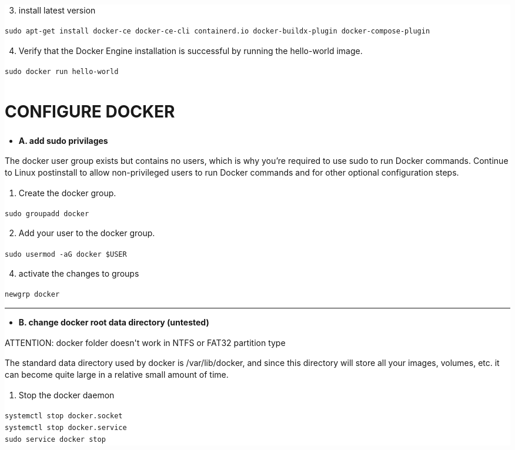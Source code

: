 3. install latest version 


```
sudo apt-get install docker-ce docker-ce-cli containerd.io docker-buildx-plugin docker-compose-plugin

```

4. Verify that the Docker Engine installation is successful by running the hello-world image.

```
sudo docker run hello-world
```

# CONFIGURE DOCKER

* **A. add sudo privilages**

The docker user group exists but contains no users, which is why you’re required to use sudo to run Docker commands. Continue to Linux postinstall to allow non-privileged users to run Docker commands and for other optional configuration steps.

1. Create the docker group.

```
sudo groupadd docker

```

2. Add your user to the docker group.

```
sudo usermod -aG docker $USER

```

4. activate the changes to groups

```
newgrp docker

```



---

* **B. change docker root data directory (untested)**

ATTENTION: docker folder doesn't work in NTFS or FAT32 partition type

The standard data directory used by docker is /var/lib/docker, and since this directory will store all your images, volumes, etc. it can become quite large in a relative small amount of time.

1. Stop the docker daemon

```
systemctl stop docker.socket
systemctl stop docker.service
sudo service docker stop
```
